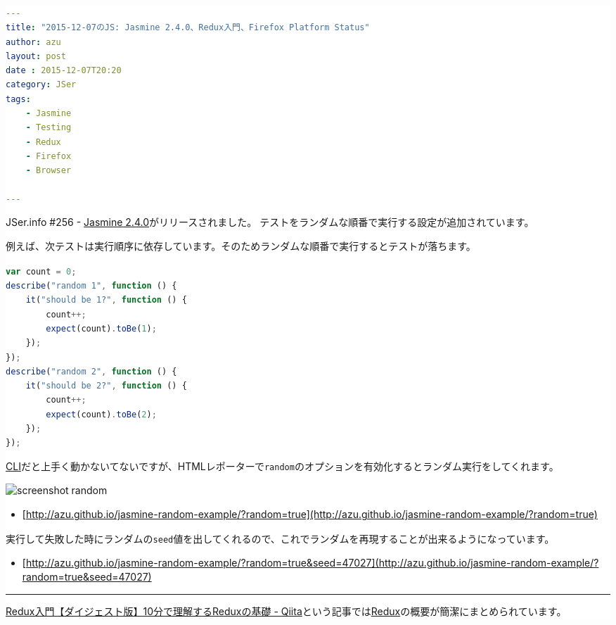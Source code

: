 ```yaml
---
title: "2015-12-07のJS: Jasmine 2.4.0、Redux入門、Firefox Platform Status"
author: azu
layout: post
date : 2015-12-07T20:20
category: JSer
tags:
    - Jasmine
    - Testing
    - Redux
    - Firefox
    - Browser

---
```


JSer.info #256 - [Jasmine 2.4.0](https://github.com/jasmine/jasmine/blob/master/release_notes/2.4.0.md "Jasmine Core 2.4.0")がリリースされました。
テストをランダムな順番で実行する設定が追加されています。

例えば、次テストは実行順序に依存しています。そのためランダムな順番で実行するとテストが落ちます。

```js
var count = 0;
describe("random 1", function () {
    it("should be 1?", function () {
        count++;
        expect(count).toBe(1);
    });
});
describe("random 2", function () {
    it("should be 2?", function () {
        count++;
        expect(count).toBe(2);
    });
});
```

[CLI](https://github.com/jasmine/jasmine-npm)だと上手く動かないてないですが、HTMLレポーターで`random`のオプションを有効化するとランダム実行をしてくれます。

![screenshot random](https://monosnap.com/file/irp2XkqW8cuWDcQGxyotfqhvghviGE.png)

- [http://azu.github.io/jasmine-random-example/?random=true](http://azu.github.io/jasmine-random-example/?random=true)

実行して失敗した時にランダムの`seed`値を出してくれるので、これでランダムを再現することが出来るようになっています。

- [http://azu.github.io/jasmine-random-example/?random=true&seed=47027](http://azu.github.io/jasmine-random-example/?random=true&seed=47027)

----

[Redux入門【ダイジェスト版】10分で理解するReduxの基礎 - Qiita](http://qiita.com/kiita312/items/49a1f03445b19cf407b7 "Redux入門【ダイジェスト版】10分で理解するReduxの基礎 - Qiita")という記事では[Redux](https://github.com/rackt/redux "Redux")の概要が簡潔にまとめられています。
